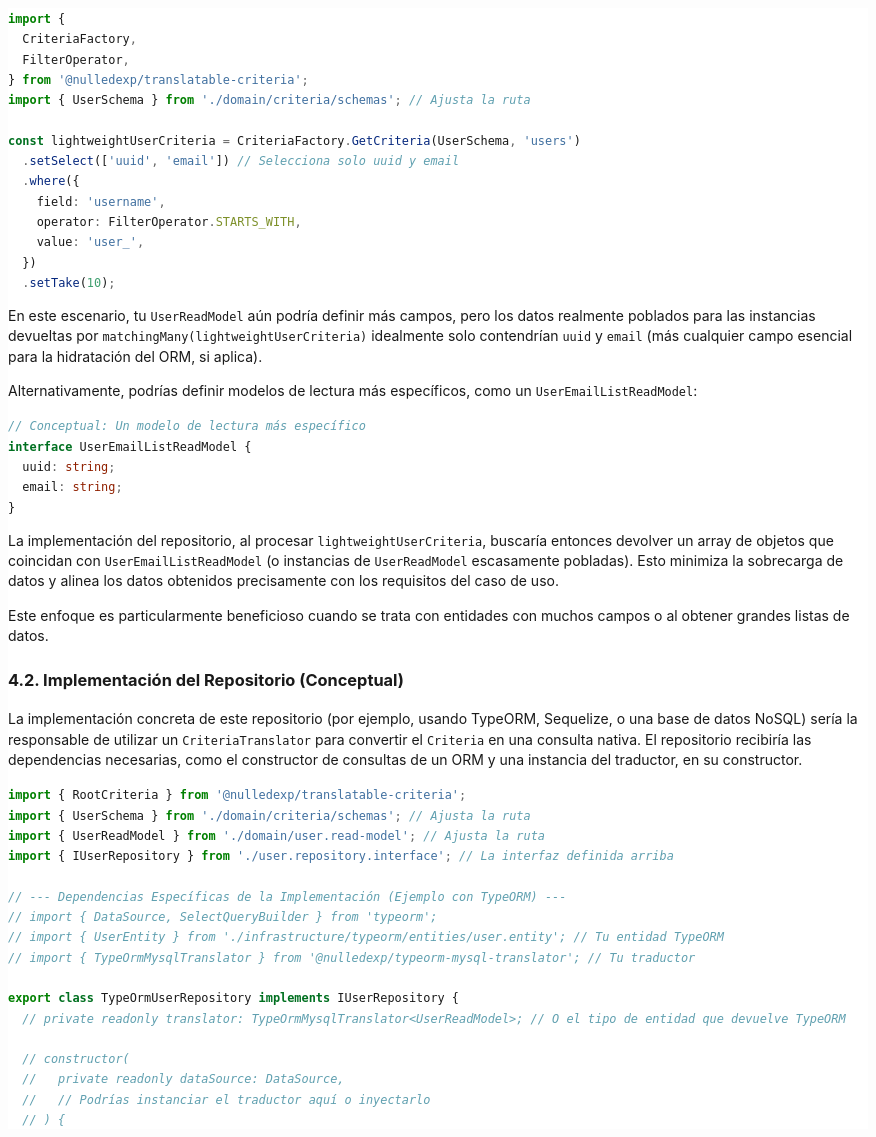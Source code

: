 ```typescript
import {
  CriteriaFactory,
  FilterOperator,
} from '@nulledexp/translatable-criteria';
import { UserSchema } from './domain/criteria/schemas'; // Ajusta la ruta

const lightweightUserCriteria = CriteriaFactory.GetCriteria(UserSchema, 'users')
  .setSelect(['uuid', 'email']) // Selecciona solo uuid y email
  .where({
    field: 'username',
    operator: FilterOperator.STARTS_WITH,
    value: 'user_',
  })
  .setTake(10);
```

En este escenario, tu `UserReadModel` aún podría definir más campos, pero los datos realmente poblados para las instancias devueltas por `matchingMany(lightweightUserCriteria)` idealmente solo contendrían `uuid` y `email` (más cualquier campo esencial para la hidratación del ORM, si aplica).

Alternativamente, podrías definir modelos de lectura más específicos, como un `UserEmailListReadModel`:

```typescript
// Conceptual: Un modelo de lectura más específico
interface UserEmailListReadModel {
  uuid: string;
  email: string;
}
```

La implementación del repositorio, al procesar `lightweightUserCriteria`, buscaría entonces devolver un array de objetos que coincidan con `UserEmailListReadModel` (o instancias de `UserReadModel` escasamente pobladas). Esto minimiza la sobrecarga de datos y alinea los datos obtenidos precisamente con los requisitos del caso de uso.

Este enfoque es particularmente beneficioso cuando se trata con entidades con muchos campos o al obtener grandes listas de datos.

### 4.2. Implementación del Repositorio (Conceptual)

La implementación concreta de este repositorio (por ejemplo, usando TypeORM, Sequelize, o una base de datos NoSQL) sería la responsable de utilizar un `CriteriaTranslator` para convertir el `Criteria` en una consulta nativa. El repositorio recibiría las dependencias necesarias, como el constructor de consultas de un ORM y una instancia del traductor, en su constructor.

```typescript
import { RootCriteria } from '@nulledexp/translatable-criteria';
import { UserSchema } from './domain/criteria/schemas'; // Ajusta la ruta
import { UserReadModel } from './domain/user.read-model'; // Ajusta la ruta
import { IUserRepository } from './user.repository.interface'; // La interfaz definida arriba

// --- Dependencias Específicas de la Implementación (Ejemplo con TypeORM) ---
// import { DataSource, SelectQueryBuilder } from 'typeorm';
// import { UserEntity } from './infrastructure/typeorm/entities/user.entity'; // Tu entidad TypeORM
// import { TypeOrmMysqlTranslator } from '@nulledexp/typeorm-mysql-translator'; // Tu traductor

export class TypeOrmUserRepository implements IUserRepository {
  // private readonly translator: TypeOrmMysqlTranslator<UserReadModel>; // O el tipo de entidad que devuelve TypeORM

  // constructor(
  //   private readonly dataSource: DataSource,
  //   // Podrías instanciar el traductor aquí o inyectarlo
  // ) {
```